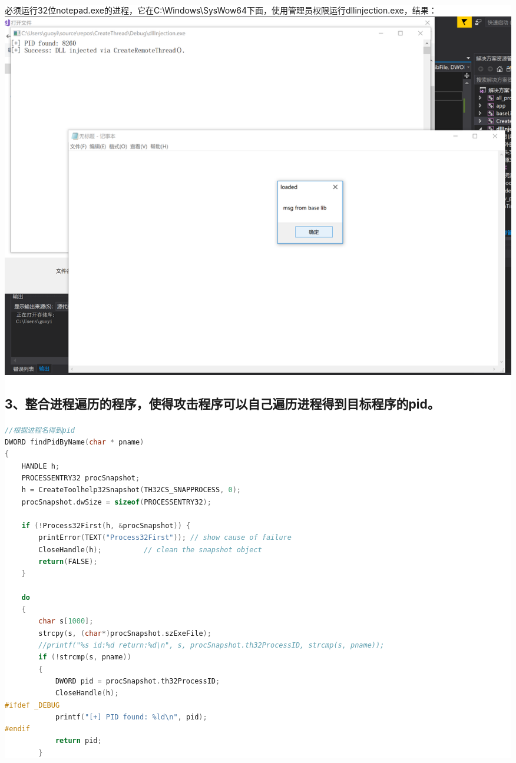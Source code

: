 必须运行32位notepad.exe的进程，它在C:\Windows\SysWow64下面，使用管理员权限运行dllinjection.exe，结果：![1](img/1.png)

## 3、整合进程遍历的程序，使得攻击程序可以自己遍历进程得到目标程序的pid。

~~~c
//根据进程名得到pid
DWORD findPidByName(char * pname)
{
	HANDLE h;
	PROCESSENTRY32 procSnapshot;
	h = CreateToolhelp32Snapshot(TH32CS_SNAPPROCESS, 0);
	procSnapshot.dwSize = sizeof(PROCESSENTRY32);

	if (!Process32First(h, &procSnapshot)) {
		printError(TEXT("Process32First")); // show cause of failure
		CloseHandle(h);          // clean the snapshot object
		return(FALSE);
	}

	do
	{
		char s[1000];
		strcpy(s, (char*)procSnapshot.szExeFile);
		//printf("%s id:%d return:%d\n", s, procSnapshot.th32ProcessID, strcmp(s, pname));
		if (!strcmp(s, pname))
		{
			DWORD pid = procSnapshot.th32ProcessID;
			CloseHandle(h);
#ifdef _DEBUG
			printf("[+] PID found: %ld\n", pid);
#endif
			return pid;
		}
~~~